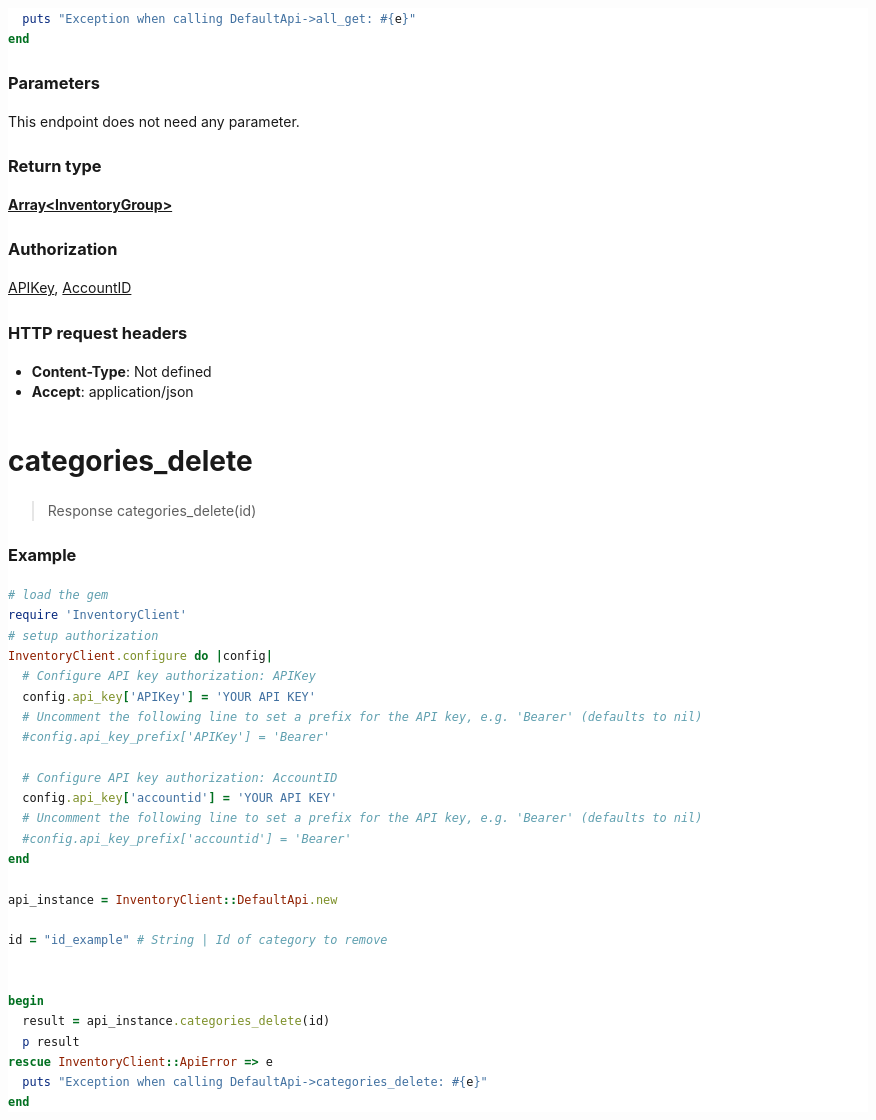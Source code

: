```ruby
  puts "Exception when calling DefaultApi->all_get: #{e}"
end
```

### Parameters
This endpoint does not need any parameter.

### Return type

[**Array&lt;InventoryGroup&gt;**](InventoryGroup.md)

### Authorization

[APIKey](../README.md#APIKey), [AccountID](../README.md#AccountID)

### HTTP request headers

 - **Content-Type**: Not defined
 - **Accept**: application/json



# **categories_delete**
> Response categories_delete(id)



### Example
```ruby
# load the gem
require 'InventoryClient'
# setup authorization
InventoryClient.configure do |config|
  # Configure API key authorization: APIKey
  config.api_key['APIKey'] = 'YOUR API KEY'
  # Uncomment the following line to set a prefix for the API key, e.g. 'Bearer' (defaults to nil)
  #config.api_key_prefix['APIKey'] = 'Bearer'

  # Configure API key authorization: AccountID
  config.api_key['accountid'] = 'YOUR API KEY'
  # Uncomment the following line to set a prefix for the API key, e.g. 'Bearer' (defaults to nil)
  #config.api_key_prefix['accountid'] = 'Bearer'
end

api_instance = InventoryClient::DefaultApi.new

id = "id_example" # String | Id of category to remove


begin
  result = api_instance.categories_delete(id)
  p result
rescue InventoryClient::ApiError => e
  puts "Exception when calling DefaultApi->categories_delete: #{e}"
end
```
